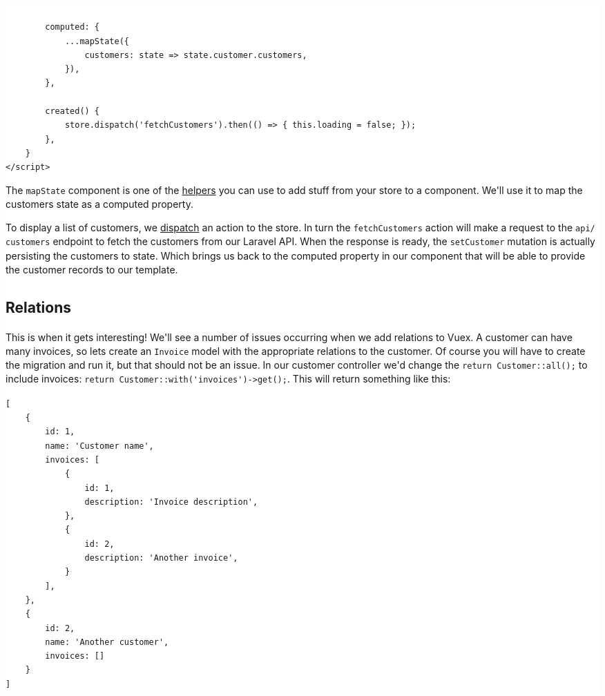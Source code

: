 ```
    
        computed: {
            ...mapState({
                customers: state => state.customer.customers,
            }),
        },

        created() {
            store.dispatch('fetchCustomers').then(() => { this.loading = false; });
        },
    }
</script>
```

The `mapState` component is one of the [helpers](https://vuex.vuejs.org/api/#component-binding-helpers) you can use to add stuff from your store to a component. We'll use it to map the customers state as a computed property.

To display a list of customers, we [dispatch](https://vuex.vuejs.org/api/#dispatch) an action to the store. In turn the `fetchCustomers` action will make a request to the `api/customers` endpoint to fetch the customers from our Laravel API. When the response is ready, the `setCustomer` mutation is actually persisting the customers to state. Which brings us back to the computed property in our component that will be able to provide the customer records to our template.

## Relations

This is when it gets interesting! We'll see a number of issues occurring when we add relations to Vuex. A customer can have many invoices, so lets create an `Invoice` model with the appropriate relations to the customer. Of course you will have to create the migration and run it, but that should not be an issue. In our customer controller we'd change the `return Customer::all();` to include invoices: `return Customer::with('invoices')->get();`. This will return something like this:

```
[
    {
        id: 1,
        name: 'Customer name',
        invoices: [
            {
                id: 1,
                description: 'Invoice description',
            },
            {
                id: 2,
                description: 'Another invoice',
            }
        ],
    },
    {
        id: 2,
        name: 'Another customer',
        invoices: []
    }
]
```
